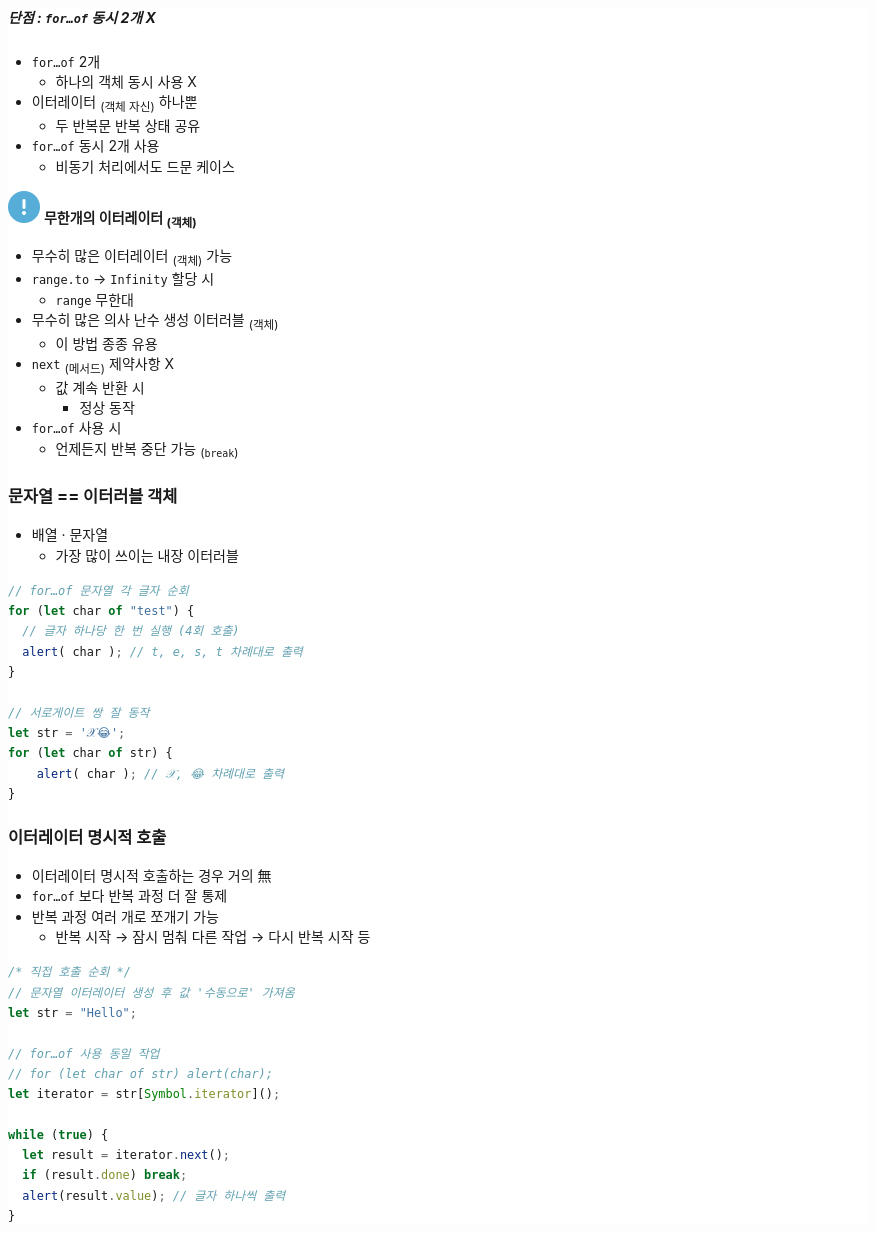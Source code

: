 ##### 단점 : `for…of` 동시 2개 X
- `for…of` 2개
  - 하나의 객체 동시 사용 X
- 이터레이터 <sub>(객체 자신)</sub> 하나뿐
  - 두 반복문 반복 상태 공유
- `for…of` 동시 2개 사용
  - 비동기 처리에서도 드문 케이스

<img class="icon" src="../../images/commons/icons/circle-exclamation-solid.svg" /> **무한개의 이터레이터 <sub>(객체)</sub>**

- 무수히 많은 이터레이터 <sub>(객체)</sub> 가능
- `range.to` → `Infinity` 할당 시
  - `range` 무한대
- 무수히 많은 의사 난수 생성 이터러블 <sub>(객체)</sub>
  - 이 방법 종종 유용
- `next` <sub>(메서드)</sub> 제약사항 X
  - 값 계속 반환 시
    - 정상 동작
- `for…of` 사용 시
  - 언제든지 반복 중단 가능 <sub>(`break`)</sub>

### 문자열 == 이터러블 객체
- 배열 · 문자열
  - 가장 많이 쓰이는 내장 이터러블
```javascript
// for…of 문자열 각 글자 순회
for (let char of "test") {
  // 글자 하나당 한 번 실행 (4회 호출)
  alert( char ); // t, e, s, t 차례대로 출력
}

// 서로게이트 쌍 잘 동작
let str = '𝒳😂';
for (let char of str) {
    alert( char ); // 𝒳, 😂 차례대로 출력
}
```

### 이터레이터 명시적 호출
- 이터레이터 명시적 호출하는 경우 거의 無
- `for…of` 보다 반복 과정 더 잘 통제
- 반복 과정 여러 개로 쪼개기 가능
  - 반복 시작 → 잠시 멈춰 다른 작업 → 다시 반복 시작 등
```javascript
/* 직접 호출 순회 */
// 문자열 이터레이터 생성 후 값 '수동으로' 가져옴
let str = "Hello";

// for…of 사용 동일 작업
// for (let char of str) alert(char);
let iterator = str[Symbol.iterator]();

while (true) {
  let result = iterator.next();
  if (result.done) break;
  alert(result.value); // 글자 하나씩 출력
}
```
